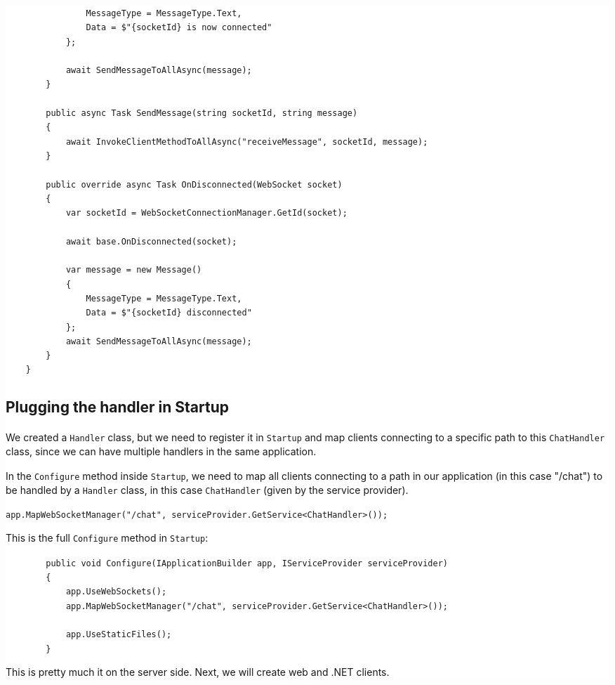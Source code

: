 ```
                MessageType = MessageType.Text,
                Data = $"{socketId} is now connected"
            };

            await SendMessageToAllAsync(message);
        }
   
        public async Task SendMessage(string socketId, string message)
        {
            await InvokeClientMethodToAllAsync("receiveMessage", socketId, message);
        }

        public override async Task OnDisconnected(WebSocket socket)
        {
            var socketId = WebSocketConnectionManager.GetId(socket);
            
            await base.OnDisconnected(socket);

            var message = new Message()
            {
                MessageType = MessageType.Text,
                Data = $"{socketId} disconnected"
            };
            await SendMessageToAllAsync(message);
        }
    }
```

Plugging the handler in Startup
-------------------------------

We created a `Handler` class, but we need to register it in `Startup` and map clients connecting to a specific path to this `ChatHandler` class, since we can have multiple handlers in the same application.

In the `Configure` method inside `Startup`, we need to map all clients connecting to a path in our application (in this case "/chat") to be handled by a `Handler` class, in this case `ChatHandler` (given by the service provider).

`app.MapWebSocketManager("/chat", serviceProvider.GetService<ChatHandler>());`

This is the full `Configure` method in `Startup`:

```
        public void Configure(IApplicationBuilder app, IServiceProvider serviceProvider)
        {
            app.UseWebSockets();
            app.MapWebSocketManager("/chat", serviceProvider.GetService<ChatHandler>());

            app.UseStaticFiles();
        }
```

This is pretty much it on the server side. Next, we will create web and .NET clients.
